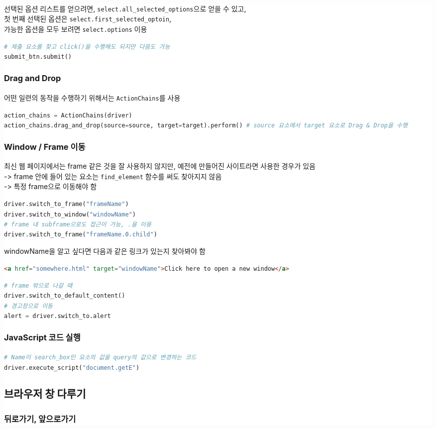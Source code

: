 선택된 옵션 리스트를 얻으려면, `select.all_selected_options`으로 얻을 수 있고,  
첫 번째 선택된 옵션은 `select.first_selected_optoin`,  
가능한 옵션을 모두 보려면 `select.options` 이용


```python
# 제출 요소를 찾고 click()을 수행해도 되지만 다음도 가능
submit_btn.submit()
```

### Drag and Drop
어떤 일련의 동작을 수행하기 위해서는 `ActionChains`를 사용


```python
action_chains = ActionChains(driver)
action_chains.drag_and_drop(source=source, target=target).perform() # source 요소에서 target 요소로 Drag & Drop을 수행
```

### Window / Frame 이동
최신 웹 페이지에서는 frame 같은 것을 잘 사용하지 않지만, 예전에 만들어진 사이트라면 사용한 경우가 있음  
->  frame 안에 들어 있는 요소는 `find_element` 함수를 써도 찾아지지 않음  
-> 특정 frame으로 이동해야 함


```python
driver.switch_to_frame("frameName")
driver.switch_to_window("windowName")
# frame 내 subframe으로도 접근이 가능, .을 이용
driver.switch_to_frame("frameName.0.child")
```

windowName을 알고 싶다면 다음과 같은 링크가 있는지 찾아봐야 함  
```html
<a href="somewhere.html" target="windowName">Click here to open a new window</a>
```


```python
# frame 밖으로 나갈 때
driver.switch_to_default_content()
# 경고창으로 이동
alert = driver.switch_to.alert
```

### JavaScript 코드 실행


```python
# Name이 search_box인 요소의 값을 query의 값으로 변경하는 코드
driver.execute_script("document.getE")
```

## 브라우저 창 다루기
### 뒤로가기, 앞으로가기
